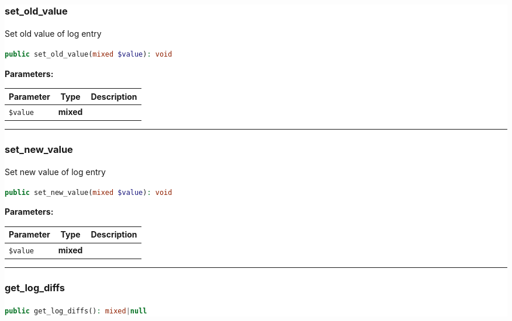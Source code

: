### set_old_value

Set old value of log entry

```php
public set_old_value(mixed $value): void
```








**Parameters:**

| Parameter | Type | Description |
|-----------|------|-------------|
| `$value` | **mixed** |  |




***

### set_new_value

Set new value of log entry

```php
public set_new_value(mixed $value): void
```








**Parameters:**

| Parameter | Type | Description |
|-----------|------|-------------|
| `$value` | **mixed** |  |




***

### get_log_diffs



```php
public get_log_diffs(): mixed|null
```








